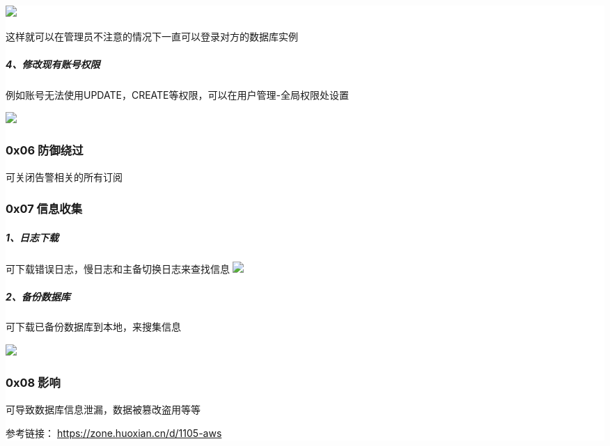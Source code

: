 ![](https://huoxian-community.oss-cn-beijing.aliyuncs.com/2022-04-19/1650354490-999734-image.png)

这样就可以在管理员不注意的情况下一直可以登录对方的数据库实例
##### 4、修改现有账号权限
例如账号无法使用UPDATE，CREATE等权限，可以在用户管理-全局权限处设置

![](https://huoxian-community.oss-cn-beijing.aliyuncs.com/2022-04-19/1650354501-105129-image.png)

### 0x06 防御绕过
可关闭告警相关的所有订阅
### 0x07 信息收集
##### 1、日志下载
可下载错误日志，慢日志和主备切换日志来查找信息
![](https://huoxian-community.oss-cn-beijing.aliyuncs.com/2022-04-19/1650354551-943184-image.png)

##### 2、备份数据库
可下载已备份数据库到本地，来搜集信息

![](https://huoxian-community.oss-cn-beijing.aliyuncs.com/2022-04-19/1650354560-703348-image.png)

### 0x08 影响
可导致数据库信息泄漏，数据被篡改盗用等等

参考链接：
https://zone.huoxian.cn/d/1105-aws
